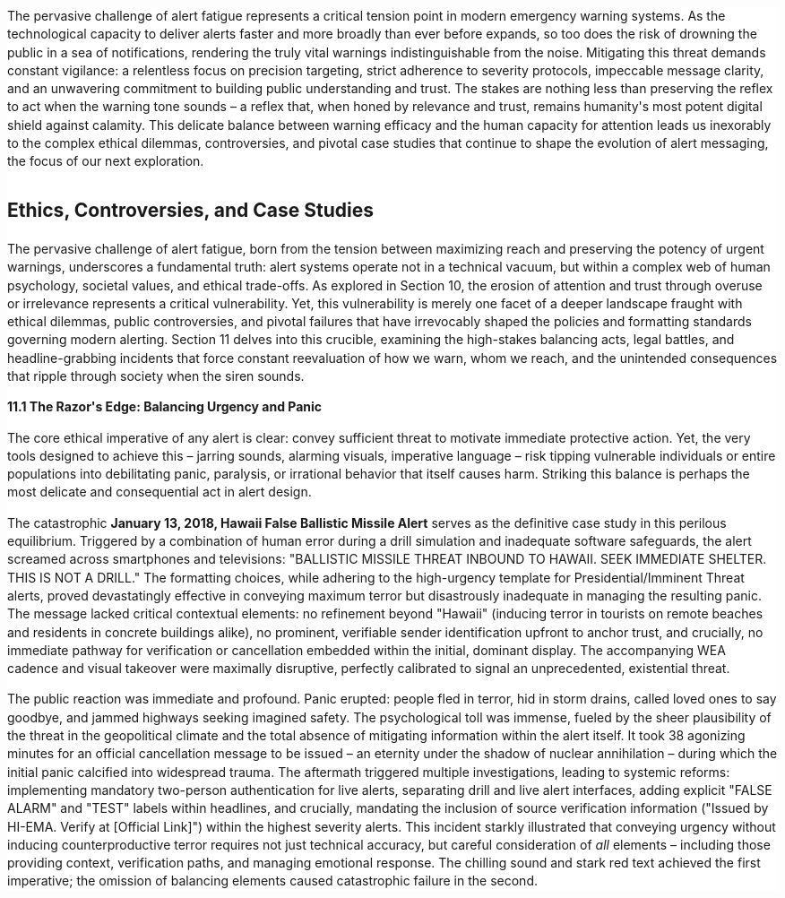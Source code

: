 The pervasive challenge of alert fatigue represents a critical tension point in modern emergency warning systems. As the technological capacity to deliver alerts faster and more broadly than ever before expands, so too does the risk of drowning the public in a sea of notifications, rendering the truly vital warnings indistinguishable from the noise. Mitigating this threat demands constant vigilance: a relentless focus on precision targeting, strict adherence to severity protocols, impeccable message clarity, and an unwavering commitment to building public understanding and trust. The stakes are nothing less than preserving the reflex to act when the warning tone sounds – a reflex that, when honed by relevance and trust, remains humanity's most potent digital shield against calamity. This delicate balance between warning efficacy and the human capacity for attention leads us inexorably to the complex ethical dilemmas, controversies, and pivotal case studies that continue to shape the evolution of alert messaging, the focus of our next exploration.

## Ethics, Controversies, and Case Studies

The pervasive challenge of alert fatigue, born from the tension between maximizing reach and preserving the potency of urgent warnings, underscores a fundamental truth: alert systems operate not in a technical vacuum, but within a complex web of human psychology, societal values, and ethical trade-offs. As explored in Section 10, the erosion of attention and trust through overuse or irrelevance represents a critical vulnerability. Yet, this vulnerability is merely one facet of a deeper landscape fraught with ethical dilemmas, public controversies, and pivotal failures that have irrevocably shaped the policies and formatting standards governing modern alerting. Section 11 delves into this crucible, examining the high-stakes balancing acts, legal battles, and headline-grabbing incidents that force constant reevaluation of how we warn, whom we reach, and the unintended consequences that ripple through society when the siren sounds.

**11.1 The Razor's Edge: Balancing Urgency and Panic**

The core ethical imperative of any alert is clear: convey sufficient threat to motivate immediate protective action. Yet, the very tools designed to achieve this – jarring sounds, alarming visuals, imperative language – risk tipping vulnerable individuals or entire populations into debilitating panic, paralysis, or irrational behavior that itself causes harm. Striking this balance is perhaps the most delicate and consequential act in alert design.

The catastrophic **January 13, 2018, Hawaii False Ballistic Missile Alert** serves as the definitive case study in this perilous equilibrium. Triggered by a combination of human error during a drill simulation and inadequate software safeguards, the alert screamed across smartphones and televisions: "BALLISTIC MISSILE THREAT INBOUND TO HAWAII. SEEK IMMEDIATE SHELTER. THIS IS NOT A DRILL." The formatting choices, while adhering to the high-urgency template for Presidential/Imminent Threat alerts, proved devastatingly effective in conveying maximum terror but disastrously inadequate in managing the resulting panic. The message lacked critical contextual elements: no refinement beyond "Hawaii" (inducing terror in tourists on remote beaches and residents in concrete buildings alike), no prominent, verifiable sender identification upfront to anchor trust, and crucially, no immediate pathway for verification or cancellation embedded within the initial, dominant display. The accompanying WEA cadence and visual takeover were maximally disruptive, perfectly calibrated to signal an unprecedented, existential threat.

The public reaction was immediate and profound. Panic erupted: people fled in terror, hid in storm drains, called loved ones to say goodbye, and jammed highways seeking imagined safety. The psychological toll was immense, fueled by the sheer plausibility of the threat in the geopolitical climate and the total absence of mitigating information within the alert itself. It took 38 agonizing minutes for an official cancellation message to be issued – an eternity under the shadow of nuclear annihilation – during which the initial panic calcified into widespread trauma. The aftermath triggered multiple investigations, leading to systemic reforms: implementing mandatory two-person authentication for live alerts, separating drill and live alert interfaces, adding explicit "FALSE ALARM" and "TEST" labels within headlines, and crucially, mandating the inclusion of source verification information ("Issued by HI-EMA. Verify at [Official Link]") within the highest severity alerts. This incident starkly illustrated that conveying urgency without inducing counterproductive terror requires not just technical accuracy, but careful consideration of *all* elements – including those providing context, verification paths, and managing emotional response. The chilling sound and stark red text achieved the first imperative; the omission of balancing elements caused catastrophic failure in the second.
